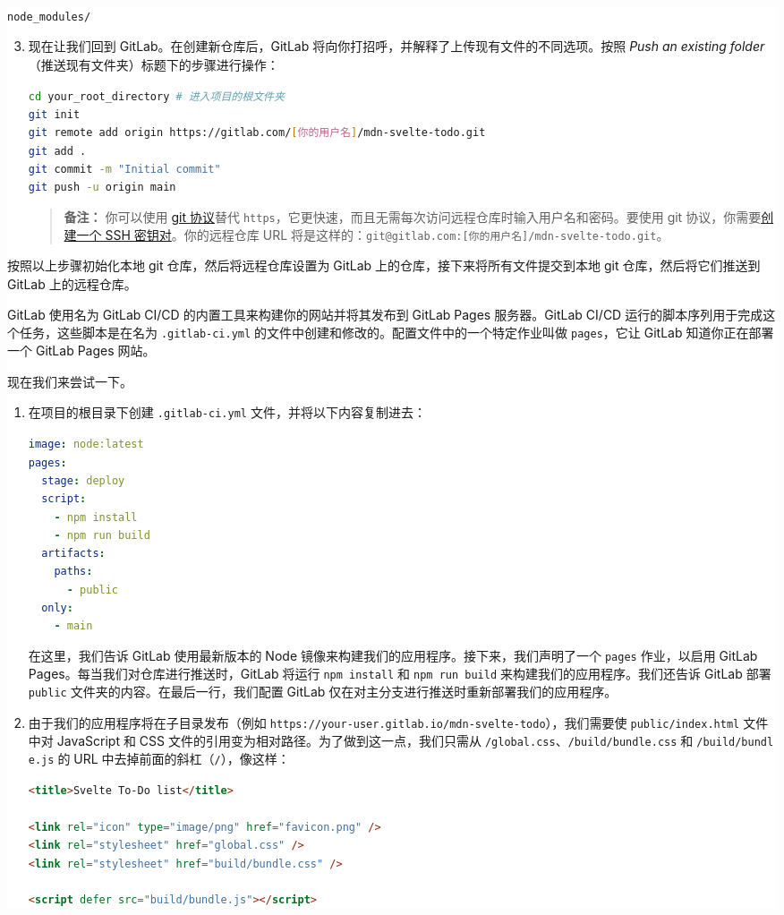    ```bash
   node_modules/
   ```

3. 现在让我们回到 GitLab。在创建新仓库后，GitLab 将向你打招呼，并解释了上传现有文件的不同选项。按照 _Push an existing folder_（推送现有文件夹）标题下的步骤进行操作：

   ```bash
   cd your_root_directory # 进入项目的根文件夹
   git init
   git remote add origin https://gitlab.com/[你的用户名]/mdn-svelte-todo.git
   git add .
   git commit -m "Initial commit"
   git push -u origin main
   ```

   > **备注：** 你可以使用 [git 协议](https://git-scm.com/book/zh/v2/%E6%9C%8D%E5%8A%A1%E5%99%A8%E4%B8%8A%E7%9A%84Git-%E5%8D%8F%E8%AE%AE#_the_git_protocol)替代 `https`，它更快速，而且无需每次访问远程仓库时输入用户名和密码。要使用 git 协议，你需要[创建一个 SSH 密钥对](https://docs.gitlab.com/ee/user/ssh.html#generate-an-ssh-key-pair)。你的远程仓库 URL 将是这样的：`git@gitlab.com:[你的用户名]/mdn-svelte-todo.git`。

按照以上步骤初始化本地 git 仓库，然后将远程仓库设置为 GitLab 上的仓库，接下来将所有文件提交到本地 git 仓库，然后将它们推送到 GitLab 上的远程仓库。

GitLab 使用名为 GitLab CI/CD 的内置工具来构建你的网站并将其发布到 GitLab Pages 服务器。GitLab CI/CD 运行的脚本序列用于完成这个任务，这些脚本是在名为 `.gitlab-ci.yml` 的文件中创建和修改的。配置文件中的一个特定作业叫做 `pages`，它让 GitLab 知道你正在部署一个 GitLab Pages 网站。

现在我们来尝试一下。

1. 在项目的根目录下创建 `.gitlab-ci.yml` 文件，并将以下内容复制进去：

   ```yaml
   image: node:latest
   pages:
     stage: deploy
     script:
       - npm install
       - npm run build
     artifacts:
       paths:
         - public
     only:
       - main
   ```

   在这里，我们告诉 GitLab 使用最新版本的 Node 镜像来构建我们的应用程序。接下来，我们声明了一个 `pages` 作业，以启用 GitLab Pages。每当我们对仓库进行推送时，GitLab 将运行 `npm install` 和 `npm run build` 来构建我们的应用程序。我们还告诉 GitLab 部署 `public` 文件夹的内容。在最后一行，我们配置 GitLab 仅在对主分支进行推送时重新部署我们的应用程序。

2. 由于我们的应用程序将在子目录发布（例如 `https://your-user.gitlab.io/mdn-svelte-todo`），我们需要使 `public/index.html` 文件中对 JavaScript 和 CSS 文件的引用变为相对路径。为了做到这一点，我们只需从 `/global.css`、`/build/bundle.css` 和 `/build/bundle.js` 的 URL 中去掉前面的斜杠（`/`），像这样：

   ```html
   <title>Svelte To-Do list</title>

   <link rel="icon" type="image/png" href="favicon.png" />
   <link rel="stylesheet" href="global.css" />
   <link rel="stylesheet" href="build/bundle.css" />

   <script defer src="build/bundle.js"></script>
   ```
